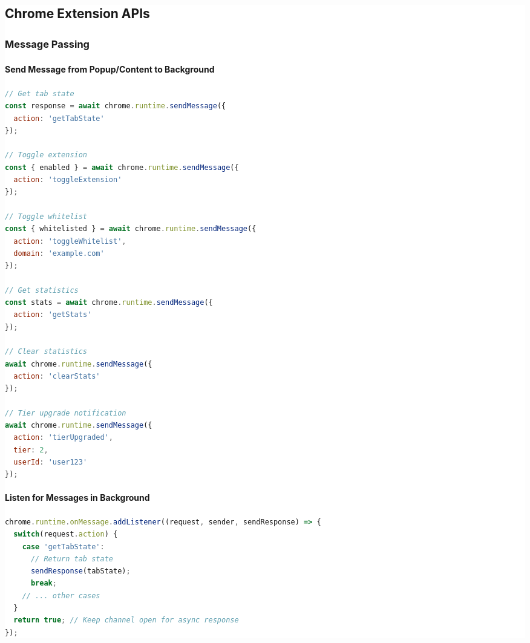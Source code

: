 ## Chrome Extension APIs

### Message Passing

#### Send Message from Popup/Content to Background
```javascript
// Get tab state
const response = await chrome.runtime.sendMessage({ 
  action: 'getTabState' 
});

// Toggle extension
const { enabled } = await chrome.runtime.sendMessage({ 
  action: 'toggleExtension' 
});

// Toggle whitelist
const { whitelisted } = await chrome.runtime.sendMessage({ 
  action: 'toggleWhitelist',
  domain: 'example.com'
});

// Get statistics
const stats = await chrome.runtime.sendMessage({ 
  action: 'getStats' 
});

// Clear statistics
await chrome.runtime.sendMessage({ 
  action: 'clearStats' 
});

// Tier upgrade notification
await chrome.runtime.sendMessage({ 
  action: 'tierUpgraded',
  tier: 2,
  userId: 'user123'
});
```

#### Listen for Messages in Background
```javascript
chrome.runtime.onMessage.addListener((request, sender, sendResponse) => {
  switch(request.action) {
    case 'getTabState':
      // Return tab state
      sendResponse(tabState);
      break;
    // ... other cases
  }
  return true; // Keep channel open for async response
});
```
